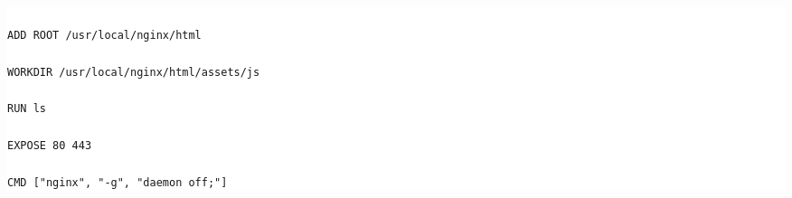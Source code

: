 ```

ADD ROOT /usr/local/nginx/html

WORKDIR /usr/local/nginx/html/assets/js

RUN ls

EXPOSE 80 443

CMD ["nginx", "-g", "daemon off;"]
```

